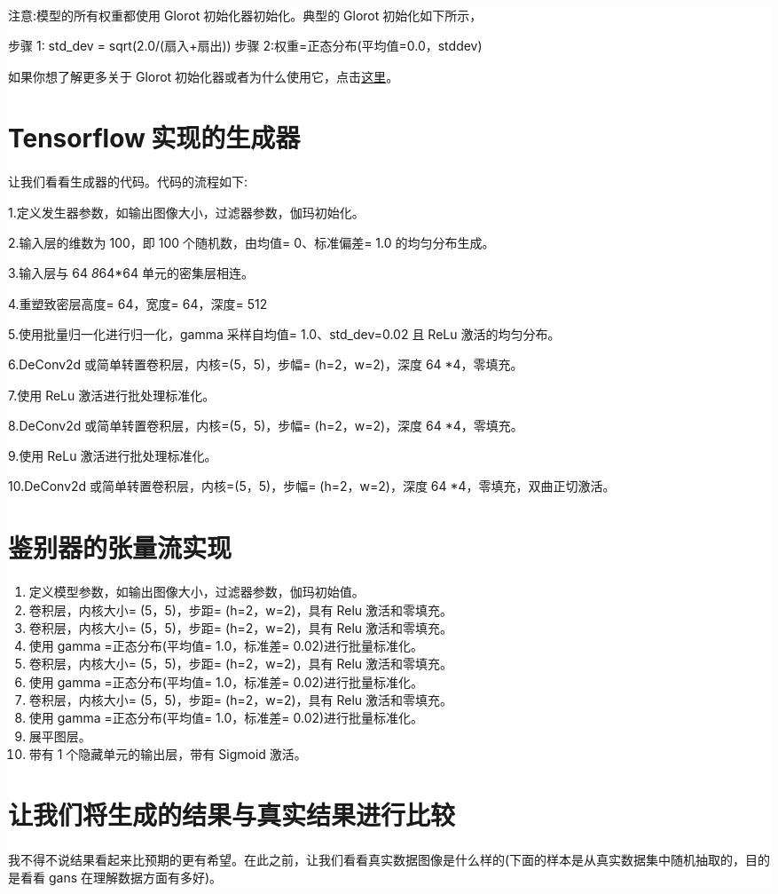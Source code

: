 注意:模型的所有权重都使用 Glorot 初始化器初始化。典型的 Glorot 初始化如下所示，

步骤 1: std_dev = sqrt(2.0/(扇入+扇出))
步骤 2:权重=正态分布(平均值=0.0，stddev)

如果你想了解更多关于 Glorot 初始化器或者为什么使用它，点击[这里](http://andyljones.tumblr.com/post/110998971763/an-explanation-of-xavier-initialization)。

# **Tensorflow 实现的生成器**

让我们看看生成器的代码。代码的流程如下:

1.定义发生器参数，如输出图像大小，过滤器参数，伽玛初始化。

2.输入层的维数为 100，即 100 个随机数，由均值= 0、标准偏差= 1.0 的均匀分布生成。

3.输入层与 64 *8*64*64 单元的密集层相连。

4.重塑致密层高度= 64，宽度= 64，深度= 512

5.使用批量归一化进行归一化，gamma 采样自均值= 1.0、std_dev=0.02 且 ReLu 激活的均匀分布。

6.DeConv2d 或简单转置卷积层，内核=(5，5)，步幅= (h=2，w=2)，深度 64 *4，零填充。

7.使用 ReLu 激活进行批处理标准化。

8.DeConv2d 或简单转置卷积层，内核=(5，5)，步幅= (h=2，w=2)，深度 64 *4，零填充。

9.使用 ReLu 激活进行批处理标准化。

10.DeConv2d 或简单转置卷积层，内核=(5，5)，步幅= (h=2，w=2)，深度 64 *4，零填充，双曲正切激活。

# 鉴别器的张量流实现

1.  定义模型参数，如输出图像大小，过滤器参数，伽玛初始值。
2.  卷积层，内核大小= (5，5)，步距= (h=2，w=2)，具有 Relu 激活和零填充。
3.  卷积层，内核大小= (5，5)，步距= (h=2，w=2)，具有 Relu 激活和零填充。
4.  使用 gamma =正态分布(平均值= 1.0，标准差= 0.02)进行批量标准化。
5.  卷积层，内核大小= (5，5)，步距= (h=2，w=2)，具有 Relu 激活和零填充。
6.  使用 gamma =正态分布(平均值= 1.0，标准差= 0.02)进行批量标准化。
7.  卷积层，内核大小= (5，5)，步距= (h=2，w=2)，具有 Relu 激活和零填充。
8.  使用 gamma =正态分布(平均值= 1.0，标准差= 0.02)进行批量标准化。
9.  展平图层。
10.  带有 1 个隐藏单元的输出层，带有 Sigmoid 激活。

# **让我们将生成的结果与真实结果进行比较**

我不得不说结果看起来比预期的更有希望。在此之前，让我们看看真实数据图像是什么样的(下面的样本是从真实数据集中随机抽取的，目的是看看 gans 在理解数据方面有多好)。

